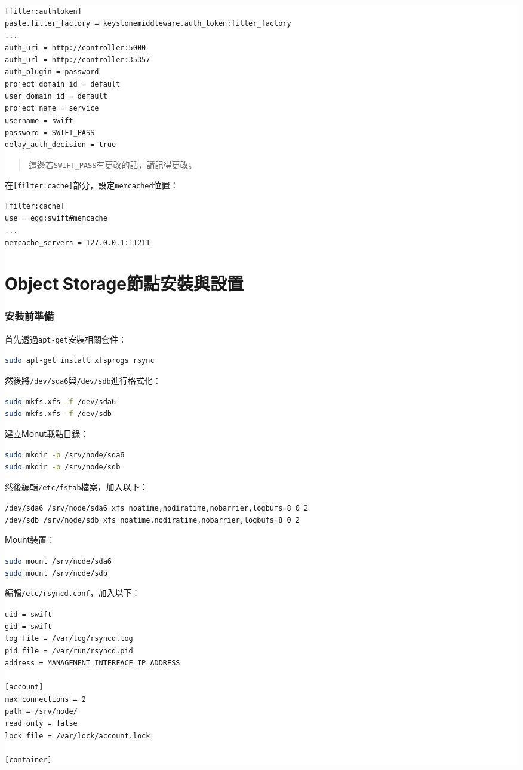 ```
[filter:authtoken]
paste.filter_factory = keystonemiddleware.auth_token:filter_factory
...
auth_uri = http://controller:5000
auth_url = http://controller:35357
auth_plugin = password
project_domain_id = default
user_domain_id = default
project_name = service
username = swift
password = SWIFT_PASS
delay_auth_decision = true
```
> 這邊若```SWIFT_PASS```有更改的話，請記得更改。

在```[filter:cache]```部分，設定```memcached```位置：
```sh
[filter:cache]
use = egg:swift#memcache
...
memcache_servers = 127.0.0.1:11211
```

# Object Storage節點安裝與設置
### 安裝前準備
首先透過```apt-get```安裝相關套件：
```sh
sudo apt-get install xfsprogs rsync
```
然後將```/dev/sda6```與```/dev/sdb```進行格式化：
```sh
sudo mkfs.xfs -f /dev/sda6
sudo mkfs.xfs -f /dev/sdb
```
建立Monut載點目錄：
```sh
sudo mkdir -p /srv/node/sda6
sudo mkdir -p /srv/node/sdb
```
然後編輯```/etc/fstab```檔案，加入以下：
```
/dev/sda6 /srv/node/sda6 xfs noatime,nodiratime,nobarrier,logbufs=8 0 2
/dev/sdb /srv/node/sdb xfs noatime,nodiratime,nobarrier,logbufs=8 0 2
```
Mount裝置：
```sh
sudo mount /srv/node/sda6
sudo mount /srv/node/sdb
```
編輯```/etc/rsyncd.conf```，加入以下：
```
uid = swift
gid = swift
log file = /var/log/rsyncd.log
pid file = /var/run/rsyncd.pid
address = MANAGEMENT_INTERFACE_IP_ADDRESS

[account]
max connections = 2
path = /srv/node/
read only = false
lock file = /var/lock/account.lock

[container]
```